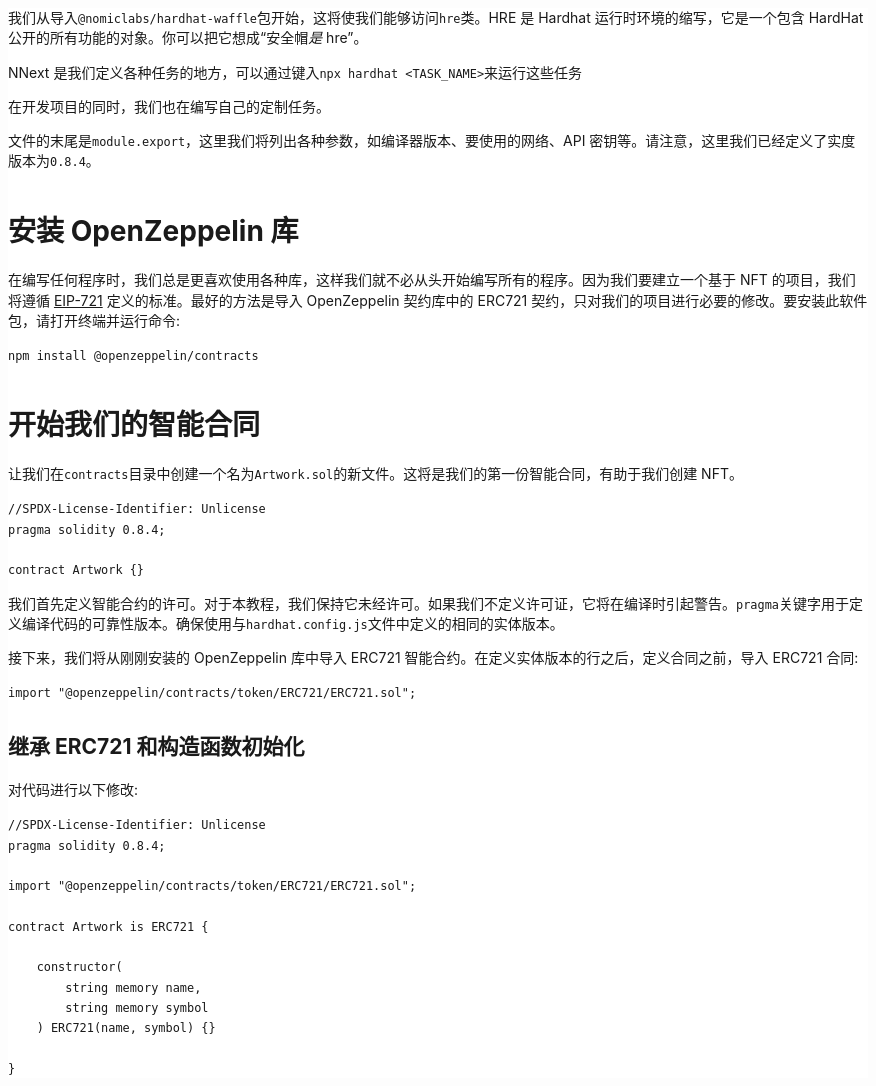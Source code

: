 我们从导入`@nomiclabs/hardhat-waffle`包开始，这将使我们能够访问`hre`类。HRE 是 Hardhat 运行时环境的缩写，它是一个包含 HardHat 公开的所有功能的对象。你可以把它想成“安全帽*是* hre”。

NNext 是我们定义各种任务的地方，可以通过键入`npx hardhat <TASK_NAME>`来运行这些任务

在开发项目的同时，我们也在编写自己的定制任务。

文件的末尾是`module.export`，这里我们将列出各种参数，如编译器版本、要使用的网络、API 密钥等。请注意，这里我们已经定义了实度版本为`0.8.4`。

# 安装 OpenZeppelin 库

在编写任何程序时，我们总是更喜欢使用各种库，这样我们就不必从头开始编写所有的程序。因为我们要建立一个基于 NFT 的项目，我们将遵循 [EIP-721](https://eips.ethereum.org/EIPS/eip-721) 定义的标准。最好的方法是导入 OpenZeppelin 契约库中的 ERC721 契约，只对我们的项目进行必要的修改。要安装此软件包，请打开终端并运行命令:

```
npm install @openzeppelin/contracts 
```

# 开始我们的智能合同

让我们在`contracts`目录中创建一个名为`Artwork.sol`的新文件。这将是我们的第一份智能合同，有助于我们创建 NFT。

```
//SPDX-License-Identifier: Unlicense
pragma solidity 0.8.4; 

contract Artwork {}
```

我们首先定义智能合约的许可。对于本教程，我们保持它未经许可。如果我们不定义许可证，它将在编译时引起警告。`pragma`关键字用于定义编译代码的可靠性版本。确保使用与`hardhat.config.js`文件中定义的相同的实体版本。

接下来，我们将从刚刚安装的 OpenZeppelin 库中导入 ERC721 智能合约。在定义实体版本的行之后，定义合同之前，导入 ERC721 合同:

```
import "@openzeppelin/contracts/token/ERC721/ERC721.sol";
```

## 继承 ERC721 和构造函数初始化

对代码进行以下修改:

```
//SPDX-License-Identifier: Unlicense
pragma solidity 0.8.4; 

import "@openzeppelin/contracts/token/ERC721/ERC721.sol";

contract Artwork is ERC721 {

    constructor(
        string memory name,
        string memory symbol
    ) ERC721(name, symbol) {}

}
```
